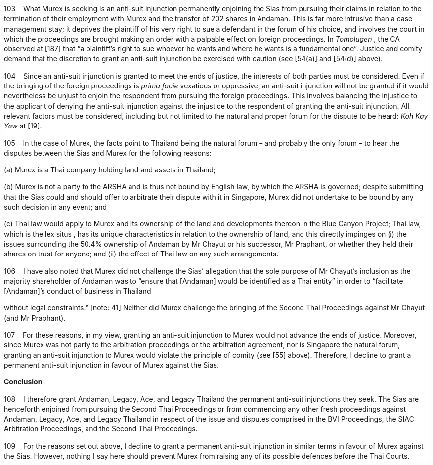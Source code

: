 103    What Murex is seeking is an anti-suit injunction permanently enjoining the Sias from pursuing their claims in relation to the termination of their employment with Murex and the transfer of 202 shares in Andaman. This is far more intrusive than a case management stay; it deprives the plaintiff of his very right to sue a defendant in the forum of his choice, and involves the court in which the proceedings are brought making an order with a palpable effect on foreign proceedings. In _Tomolugen_ , the CA observed at [187] that “a plaintiff’s right to sue whoever he wants and where he wants is a fundamental one”. Justice and comity demand that the discretion to grant an anti-suit injunction be exercised with caution (see [54(a)] and [54(d)] above). 

104    Since an anti-suit injunction is granted to meet the ends of justice, the interests of both parties must be considered. Even if the bringing of the foreign proceedings is _prima facie_ vexatious or oppressive, an anti-suit injunction will not be granted if it would nevertheless be unjust to enjoin the respondent from pursuing the foreign proceedings. This involves balancing the injustice to the applicant of denying the anti-suit injunction against the injustice to the respondent of granting the anti-suit injunction. All relevant factors must be considered, including but not limited to the natural and proper forum for the dispute to be heard: _Koh Kay Yew_ at [19]. 

105    In the case of Murex, the facts point to Thailand being the natural forum – and probably the only forum – to hear the disputes between the Sias and Murex for the following reasons: 

 (a) Murex is a Thai company holding land and assets in Thailand; 

 (b) Murex is not a party to the ARSHA and is thus not bound by English law, by which the ARSHA is governed; despite submitting that the Sias could and should offer to arbitrate their dispute with it in Singapore, Murex did not undertake to be bound by any such decision in any event; and 


 (c) Thai law would apply to Murex and its ownership of the land and developments thereon in the Blue Canyon Project; Thai law, which is the lex situs , has its unique characteristics in relation to the ownership of land, and this directly impinges on (i) the issues surrounding the 50.4% ownership of Andaman by Mr Chayut or his successor, Mr Praphant, or whether they held their shares on trust for anyone; and (ii) the effect of Thai law on any such arrangements. 

106    I have also noted that Murex did not challenge the Sias’ allegation that the sole purpose of Mr Chayut’s inclusion as the majority shareholder of Andaman was to “ensure that [Andaman] would be identified as a Thai entity” in order to “facilitate [Andaman]’s conduct of business in Thailand 

without legal constraints.” [note: 41] Neither did Murex challenge the bringing of the Second Thai Proceedings against Mr Chayut (and Mr Praphant). 

107    For these reasons, in my view, granting an anti-suit injunction to Murex would not advance the ends of justice. Moreover, since Murex was not party to the arbitration proceedings or the arbitration agreement, nor is Singapore the natural forum, granting an anti-suit injunction to Murex would violate the principle of comity (see [55] above). Therefore, I decline to grant a permanent anti-suit injunction in favour of Murex against the Sias. 

**Conclusion** 

108    I therefore grant Andaman, Legacy, Ace, and Legacy Thailand the permanent anti-suit injunctions they seek. The Sias are henceforth enjoined from pursuing the Second Thai Proceedings or from commencing any other fresh proceedings against Andaman, Legacy, Ace, and Legacy Thailand in respect of the issue and disputes comprised in the BVI Proceedings, the SIAC Arbitration Proceedings, and the Second Thai Proceedings. 

109    For the reasons set out above, I decline to grant a permanent anti-suit injunction in similar terms in favour of Murex against the Sias. However, nothing I say here should prevent Murex from raising any of its possible defences before the Thai Courts. 

